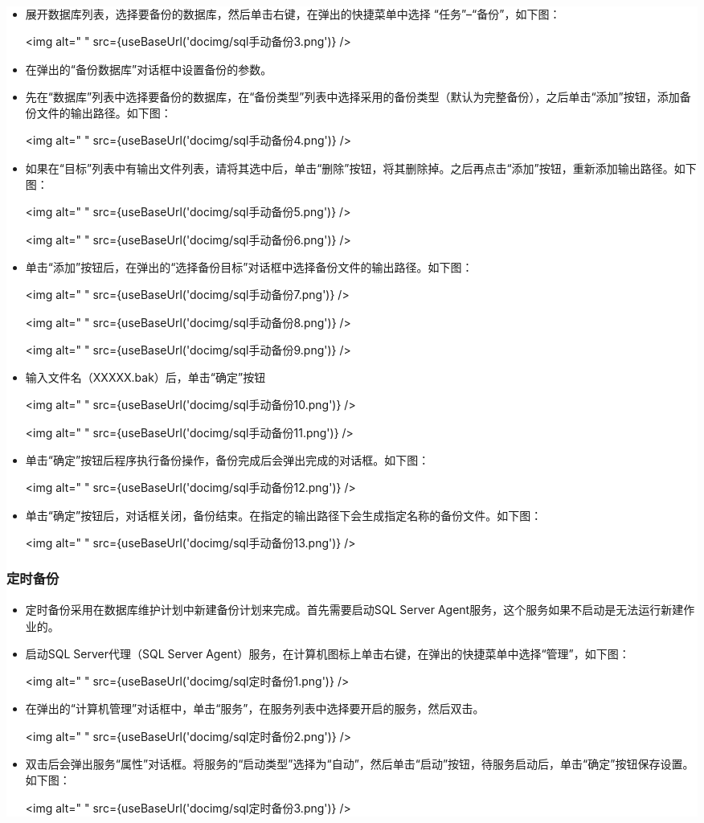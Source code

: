 * 展开数据库列表，选择要备份的数据库，然后单击右键，在弹出的快捷菜单中选择 “任务”–“备份”，如下图：

  <img alt=" " src={useBaseUrl('docimg/sql手动备份3.png')} />

* 在弹出的“备份数据库”对话框中设置备份的参数。

* 先在“数据库”列表中选择要备份的数据库，在“备份类型”列表中选择采用的备份类型（默认为完整备份），之后单击“添加”按钮，添加备份文件的输出路径。如下图：

  <img alt=" " src={useBaseUrl('docimg/sql手动备份4.png')} />

* 如果在“目标”列表中有输出文件列表，请将其选中后，单击“删除”按钮，将其删除掉。之后再点击“添加”按钮，重新添加输出路径。如下图：

  <img alt=" " src={useBaseUrl('docimg/sql手动备份5.png')} />

  <img alt=" " src={useBaseUrl('docimg/sql手动备份6.png')} />

* 单击“添加”按钮后，在弹出的“选择备份目标”对话框中选择备份文件的输出路径。如下图：

  <img alt=" " src={useBaseUrl('docimg/sql手动备份7.png')} />

  <img alt=" " src={useBaseUrl('docimg/sql手动备份8.png')} />

  <img alt=" " src={useBaseUrl('docimg/sql手动备份9.png')} />

* 输入文件名（XXXXX.bak）后，单击“确定”按钮

  <img alt=" " src={useBaseUrl('docimg/sql手动备份10.png')} />

  <img alt=" " src={useBaseUrl('docimg/sql手动备份11.png')} />

* 单击“确定”按钮后程序执行备份操作，备份完成后会弹出完成的对话框。如下图：

  <img alt=" " src={useBaseUrl('docimg/sql手动备份12.png')} />

* 单击“确定”按钮后，对话框关闭，备份结束。在指定的输出路径下会生成指定名称的备份文件。如下图：

  <img alt=" " src={useBaseUrl('docimg/sql手动备份13.png')} />

### 定时备份

* 定时备份采用在数据库维护计划中新建备份计划来完成。首先需要启动SQL Server Agent服务，这个服务如果不启动是无法运行新建作业的。

* 启动SQL Server代理（SQL Server Agent）服务，在计算机图标上单击右键，在弹出的快捷菜单中选择“管理”，如下图：  

  <img alt=" " src={useBaseUrl('docimg/sql定时备份1.png')} />

* 在弹出的“计算机管理”对话框中，单击“服务”，在服务列表中选择要开启的服务，然后双击。

  <img alt=" " src={useBaseUrl('docimg/sql定时备份2.png')} />

* 双击后会弹出服务“属性”对话框。将服务的“启动类型”选择为“自动”，然后单击“启动”按钮，待服务启动后，单击“确定”按钮保存设置。如下图：  

  <img alt=" " src={useBaseUrl('docimg/sql定时备份3.png')} />
